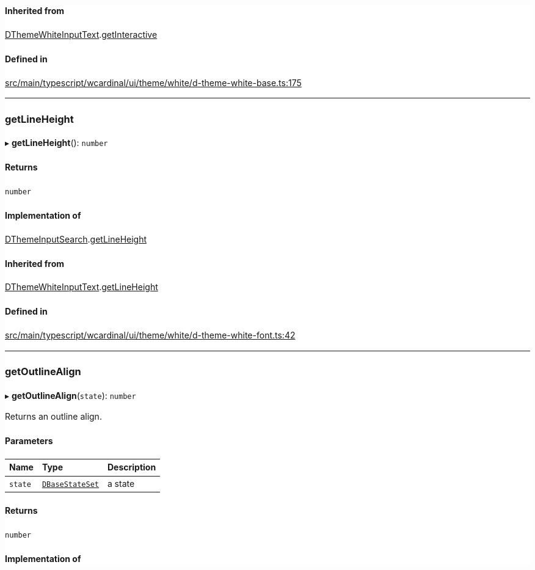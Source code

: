 #### Inherited from

[DThemeWhiteInputText](DThemeWhiteInputText.md).[getInteractive](DThemeWhiteInputText.md#getinteractive)

#### Defined in

[src/main/typescript/wcardinal/ui/theme/white/d-theme-white-base.ts:175](https://github.com/winter-cardinal/winter-cardinal-ui/blob/v0.457.0/src/main/typescript/wcardinal/ui/theme/white/d-theme-white-base.ts#L175)

___

### getLineHeight

▸ **getLineHeight**(): `number`

#### Returns

`number`

#### Implementation of

[DThemeInputSearch](../interfaces/DThemeInputSearch.md).[getLineHeight](../interfaces/DThemeInputSearch.md#getlineheight)

#### Inherited from

[DThemeWhiteInputText](DThemeWhiteInputText.md).[getLineHeight](DThemeWhiteInputText.md#getlineheight)

#### Defined in

[src/main/typescript/wcardinal/ui/theme/white/d-theme-white-font.ts:42](https://github.com/winter-cardinal/winter-cardinal-ui/blob/v0.457.0/src/main/typescript/wcardinal/ui/theme/white/d-theme-white-font.ts#L42)

___

### getOutlineAlign

▸ **getOutlineAlign**(`state`): `number`

Returns an outline align.

#### Parameters

| Name | Type | Description |
| :------ | :------ | :------ |
| `state` | [`DBaseStateSet`](../interfaces/DBaseStateSet.md) | a state |

#### Returns

`number`

#### Implementation of
